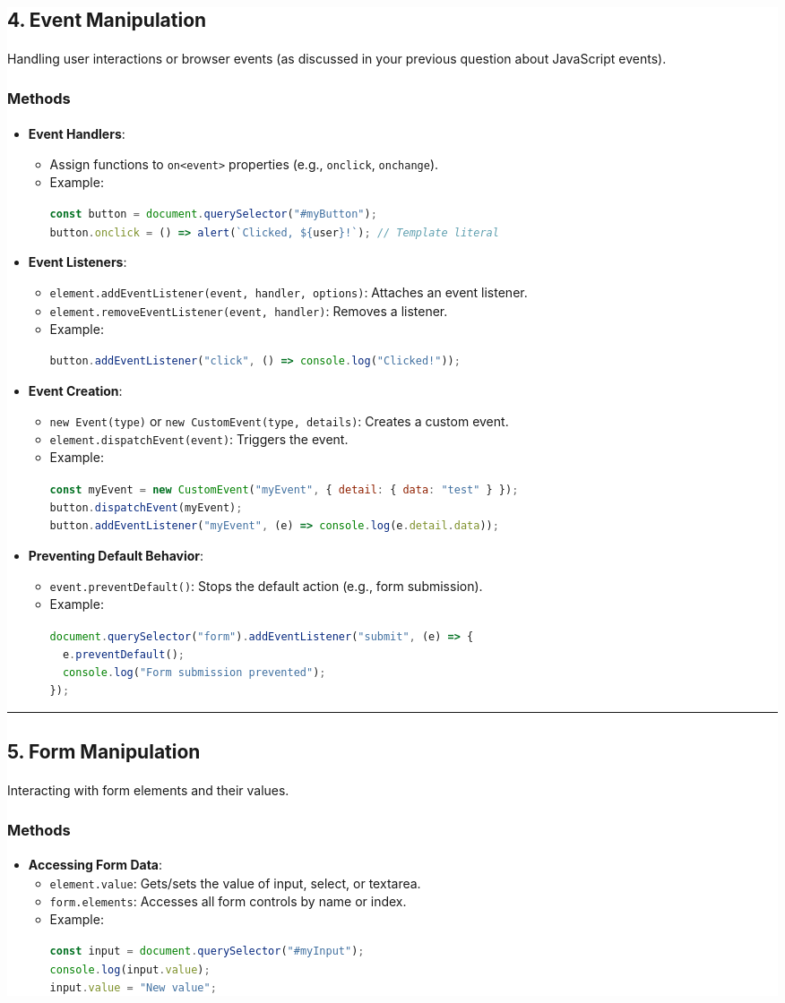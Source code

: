 
## **4. Event Manipulation**
Handling user interactions or browser events (as discussed in your previous question about JavaScript events).

### Methods
- **Event Handlers**:
  - Assign functions to `on<event>` properties (e.g., `onclick`, `onchange`).
  - Example:
    ```javascript
    const button = document.querySelector("#myButton");
    button.onclick = () => alert(`Clicked, ${user}!`); // Template literal
    ```

- **Event Listeners**:
  - `element.addEventListener(event, handler, options)`: Attaches an event listener.
  - `element.removeEventListener(event, handler)`: Removes a listener.
  - Example:
    ```javascript
    button.addEventListener("click", () => console.log("Clicked!"));
    ```

- **Event Creation**:
  - `new Event(type)` or `new CustomEvent(type, details)`: Creates a custom event.
  - `element.dispatchEvent(event)`: Triggers the event.
  - Example:
    ```javascript
    const myEvent = new CustomEvent("myEvent", { detail: { data: "test" } });
    button.dispatchEvent(myEvent);
    button.addEventListener("myEvent", (e) => console.log(e.detail.data));
    ```

- **Preventing Default Behavior**:
  - `event.preventDefault()`: Stops the default action (e.g., form submission).
  - Example:
    ```javascript
    document.querySelector("form").addEventListener("submit", (e) => {
      e.preventDefault();
      console.log("Form submission prevented");
    });
    ```

---

## **5. Form Manipulation**
Interacting with form elements and their values.

### Methods
- **Accessing Form Data**:
  - `element.value`: Gets/sets the value of input, select, or textarea.
  - `form.elements`: Accesses all form controls by name or index.
  - Example:
    ```javascript
    const input = document.querySelector("#myInput");
    console.log(input.value);
    input.value = "New value";
    ```

